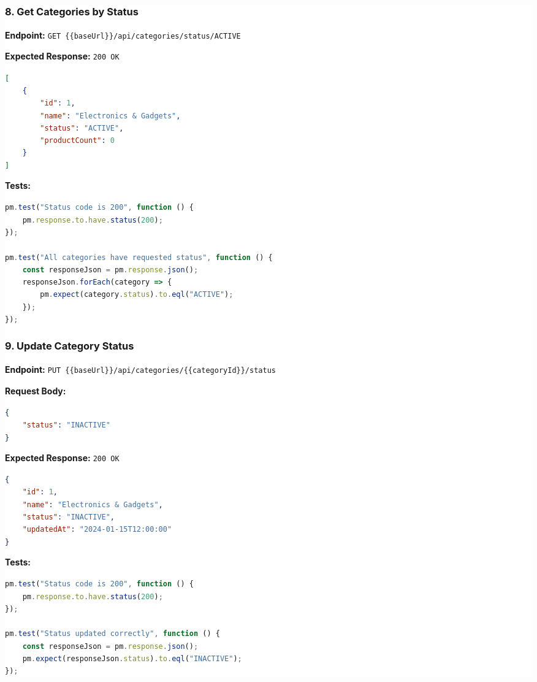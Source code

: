 ### 8. Get Categories by Status

**Endpoint:** `GET {{baseUrl}}/api/categories/status/ACTIVE`

**Expected Response:** `200 OK`
```json
[
    {
        "id": 1,
        "name": "Electronics & Gadgets",
        "status": "ACTIVE",
        "productCount": 0
    }
]
```

**Tests:**
```javascript
pm.test("Status code is 200", function () {
    pm.response.to.have.status(200);
});

pm.test("All categories have requested status", function () {
    const responseJson = pm.response.json();
    responseJson.forEach(category => {
        pm.expect(category.status).to.eql("ACTIVE");
    });
});
```

### 9. Update Category Status

**Endpoint:** `PUT {{baseUrl}}/api/categories/{{categoryId}}/status`

**Request Body:**
```json
{
    "status": "INACTIVE"
}
```

**Expected Response:** `200 OK`
```json
{
    "id": 1,
    "name": "Electronics & Gadgets",
    "status": "INACTIVE",
    "updatedAt": "2024-01-15T12:00:00"
}
```

**Tests:**
```javascript
pm.test("Status code is 200", function () {
    pm.response.to.have.status(200);
});

pm.test("Status updated correctly", function () {
    const responseJson = pm.response.json();
    pm.expect(responseJson.status).to.eql("INACTIVE");
});
```
